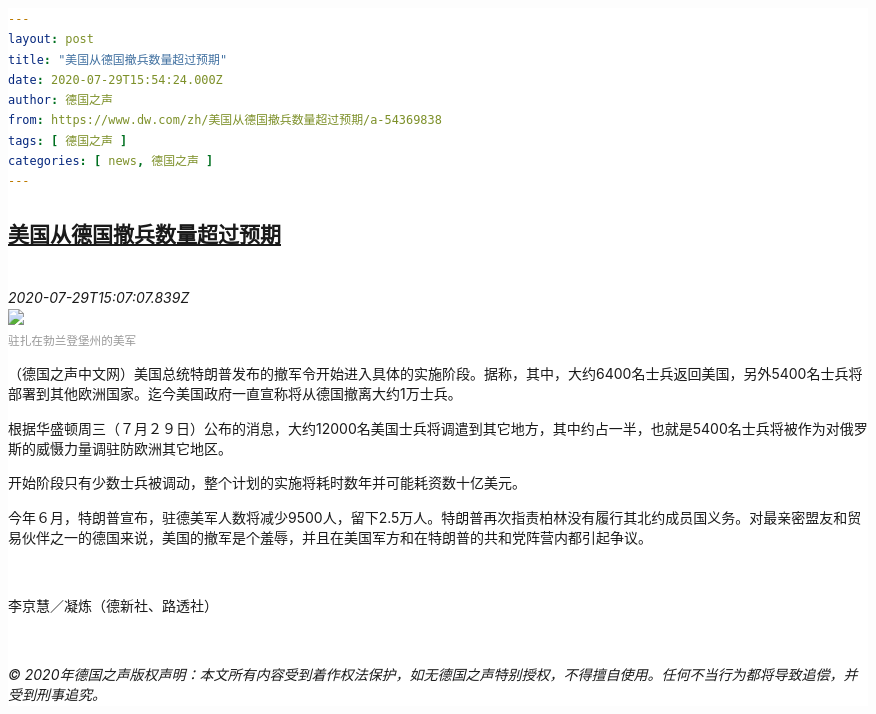 ```yaml
---
layout: post
title: "美国从德国撤兵数量超过预期"
date: 2020-07-29T15:54:24.000Z
author: 德国之声
from: https://www.dw.com/zh/美国从德国撤兵数量超过预期/a-54369838
tags: [ 德国之声 ]
categories: [ news, 德国之声 ]
---
```


[美国从德国撤兵数量超过预期](https://www.dw.com/zh/%E7%BE%8E%E5%9B%BD%E4%BB%8E%E5%BE%B7%E5%9B%BD%E6%92%A4%E5%85%B5%E6%95%B0%E9%87%8F%E8%B6%85%E8%BF%87%E9%A2%84%E6%9C%9F/a-54369838)
------

<div>
<div><i><br>2020-07-29T15:07:07.839Z</i></div><img src="https://images.weserv.nl/?url=api.dw.com/image/54367328_303.jpg" width="100%"><div><small style="color: #999;">驻扎在勃兰登堡州的美军</small></div><p>（德国之声中文网）美国总统特朗普发布的撤军令开始进入具体的实施阶段。据称，其中，大约6400名士兵返回美国，另外5400名士兵将部署到其他欧洲国家。迄今美国政府一直宣称将从德国撤离大约1万士兵。</p><p>根据华盛顿周三（７月２９日）公布的消息，大约12000名美国士兵将调遣到其它地方，其中约占一半，也就是5400名士兵将被作为对俄罗斯的威慑力量调驻防欧洲其它地区。</p><p>开始阶段只有少数士兵被调动，整个计划的实施将耗时数年并可能耗资数十亿美元。</p><p>今年６月，特朗普宣布，驻德美军人数将减少9500人，留下2.5万人。特朗普再次指责柏林没有履行其北约成员国义务。对最亲密盟友和贸易伙伴之一的德国来说，美国的撤军是个羞辱，并且在美国军方和在特朗普的共和党阵营内都引起争议。</p><p> </p><p>李京慧／凝炼（德新社、路透社）</p><p> </p><p><em>© 2020年德国之声版权声明：本文所有内容受到着作权法保护，如无德国之声特别授权，不得擅自使用。任何不当行为都将导致追偿，并受到刑事追究。</em></p>
</div>
